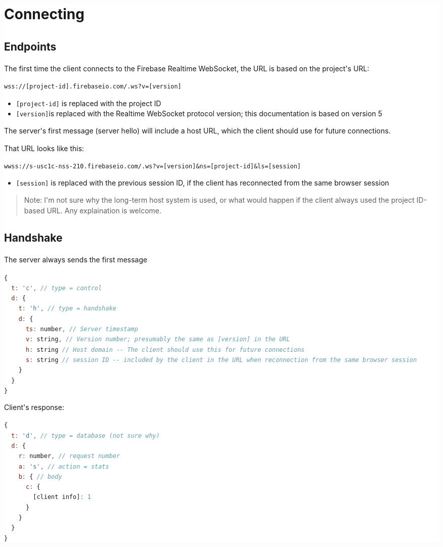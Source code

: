 # Connecting

## Endpoints

The first time the client connects to the Firebase Realtime WebSocket, the URL is based on the project's URL:

```
wss://[project-id].firebaseio.com/.ws?v=[version]
```

* `[project-id]` is replaced with the project ID
* `[version]`is replaced with the Realtime WebSocket protocol version; this documentation is based on version 5

The server's first message (server hello) will include a host URL, which the client should use for future connections.

That URL looks like this:

```
wwss://s-usc1c-nss-210.firebaseio.com/.ws?v=[version]&ns=[project-id]&ls=[session]
```

* `[session]` is replaced with the previous session ID, if the client has reconnected from the same browser session

> Note: I'm not sure why the long-term host system is used, or what would happen if the client always used the project ID-based URL. Any explaination is welcome.

## Handshake

The server always sends the first message

```javascript
{
  t: 'c', // type = control
  d: {
    t: 'h', // type = handshake
    d: {
      ts: number, // Server timestamp
      v: string, // Version number; presumably the same as [version] in the URL
      h: string // Host domain -- The client should use this for future connections
      s: string // session ID -- included by the client in the URL when reconnection from the same browser session
    }
  }
}
```

Client's response:

```javascript
{
  t: 'd', // type = database (not sure why)
  d: {
    r: number, // request number
    a: 's', // action = stats
    b: { // body
      c: {
        [client info]: 1
      }
    }
  }
}
```

